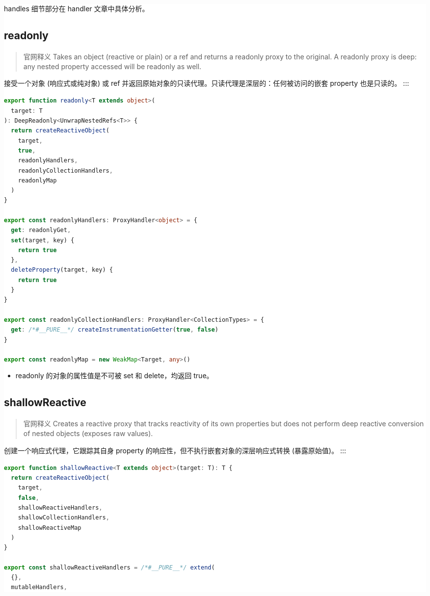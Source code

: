 handles 细节部分在 handler 文章中具体分析。

## readonly

> 官网释义
Takes an object (reactive or plain) or a ref and returns a readonly proxy to the original. A readonly proxy is deep: any nested property accessed will be readonly as well.

接受一个对象 (响应式或纯对象) 或 ref 并返回原始对象的只读代理。只读代理是深层的：任何被访问的嵌套 property 也是只读的。
:::

```ts
export function readonly<T extends object>(
  target: T
): DeepReadonly<UnwrapNestedRefs<T>> {
  return createReactiveObject(
    target,
    true,
    readonlyHandlers,
    readonlyCollectionHandlers,
    readonlyMap
  )
}

export const readonlyHandlers: ProxyHandler<object> = {
  get: readonlyGet,
  set(target, key) {
    return true
  },
  deleteProperty(target, key) {
    return true
  }
}

export const readonlyCollectionHandlers: ProxyHandler<CollectionTypes> = {
  get: /*#__PURE__*/ createInstrumentationGetter(true, false)
}

export const readonlyMap = new WeakMap<Target, any>()
```

- readonly 的对象的属性值是不可被 set 和 delete，均返回 true。

## shallowReactive

> 官网释义
Creates a reactive proxy that tracks reactivity of its own properties but does not perform deep reactive conversion of nested objects (exposes raw values).

创建一个响应式代理，它跟踪其自身 property 的响应性，但不执行嵌套对象的深层响应式转换 (暴露原始值)。
:::

```ts
export function shallowReactive<T extends object>(target: T): T {
  return createReactiveObject(
    target,
    false,
    shallowReactiveHandlers,
    shallowCollectionHandlers,
    shallowReactiveMap
  )
}

export const shallowReactiveHandlers = /*#__PURE__*/ extend(
  {},
  mutableHandlers,
```